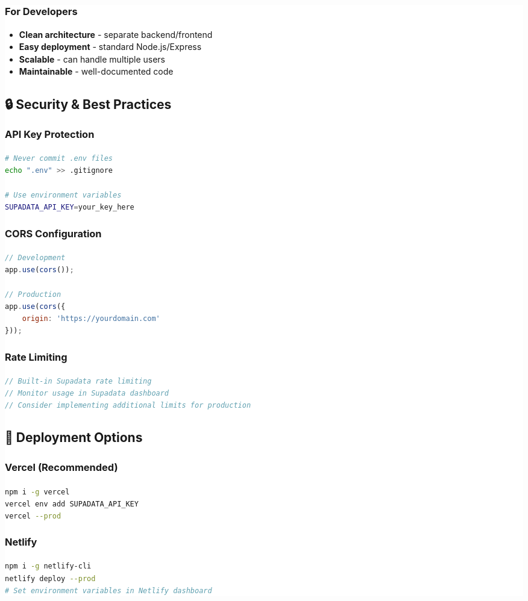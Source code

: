 ### For Developers
- **Clean architecture** - separate backend/frontend
- **Easy deployment** - standard Node.js/Express
- **Scalable** - can handle multiple users
- **Maintainable** - well-documented code

## 🔒 Security & Best Practices

### API Key Protection
```bash
# Never commit .env files
echo ".env" >> .gitignore

# Use environment variables
SUPADATA_API_KEY=your_key_here
```

### CORS Configuration
```javascript
// Development
app.use(cors());

// Production
app.use(cors({
    origin: 'https://yourdomain.com'
}));
```

### Rate Limiting
```javascript
// Built-in Supadata rate limiting
// Monitor usage in Supadata dashboard
// Consider implementing additional limits for production
```

## 🚀 Deployment Options

### Vercel (Recommended)
```bash
npm i -g vercel
vercel env add SUPADATA_API_KEY
vercel --prod
```

### Netlify
```bash
npm i -g netlify-cli
netlify deploy --prod
# Set environment variables in Netlify dashboard
```
